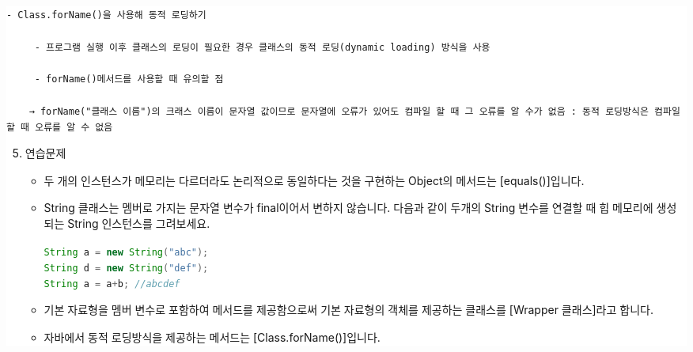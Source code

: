     - Class.forName()을 사용해 동적 로딩하기

         - 프로그램 실행 이후 클래스의 로딩이 필요한 경우 클래스의 동적 로딩(dynamic loading) 방식을 사용

         - forName()메서드를 사용할 때 유의할 점

        → forName("클래스 이름")의 크래스 이름이 문자열 값이므로 문자열에 오류가 있어도 컴파일 할 때 그 오류를 알 수가 없음 : 동적 로딩방식은 컴파일할 때 오류를 알 수 없음

5. 연습문제
    - 두 개의 인스턴스가 메모리는 다르더라도 논리적으로 동일하다는 것을 구현하는 Object의 메서드는 [equals()]입니다.
    - String 클래스는 멤버로 가지는 문자열 변수가 final이어서 변하지 않습니다. 다음과 같이 두개의 String 변수를 연결할 때 힙 메모리에 생성되는 String 인스턴스를 그려보세요.

        ```java
        String a = new String("abc");
        String d = new String("def");
        String a = a+b; //abcdef
        ```

    - 기본 자료형을 멤버 변수로 포함하여 메서드를 제공함으로써 기본 자료형의 객체를 제공하는 클래스를 [Wrapper 클래스]라고 합니다.
    - 자바에서 동적 로딩방식을 제공하는 메서드는 [Class.forName()]입니다.
